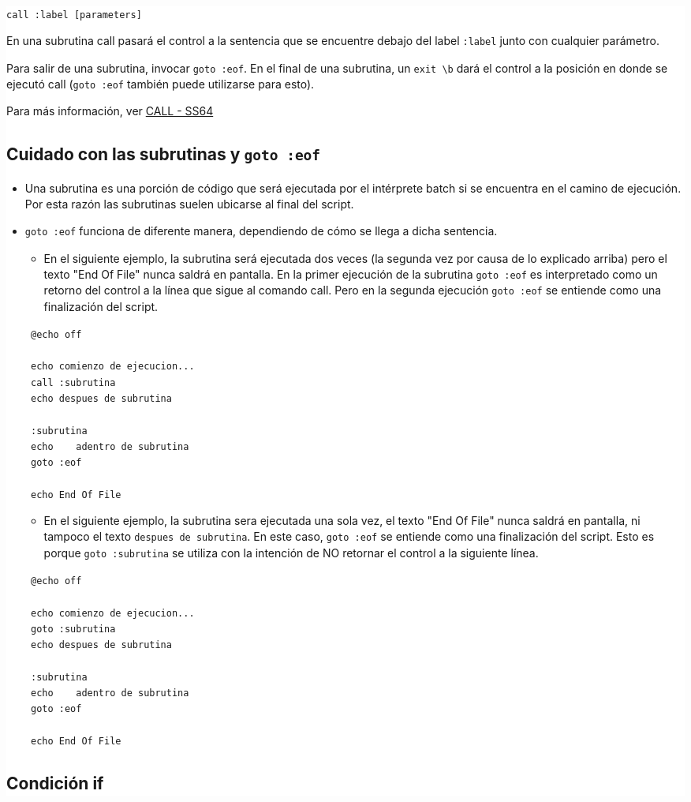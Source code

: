 ```batch
call :label [parameters]
```

En una subrutina call pasará el control a la sentencia que se encuentre debajo del label `:label` junto con cualquier parámetro.

Para salir de una subrutina, invocar `goto :eof`. En el final de una subrutina, un `exit \b` dará el control a la posición en donde se ejecutó call (`goto :eof` también puede utilizarse para esto).

Para más información, ver [CALL - SS64](https://ss64.com/nt/call.html)

## Cuidado con las subrutinas y `goto :eof`

 - Una subrutina es una porción de código que será ejecutada por el intérprete batch si se encuentra en el camino de ejecución. Por esta razón las subrutinas suelen ubicarse al final del script.

 - `goto :eof` funciona de diferente manera, dependiendo de cómo se llega a dicha sentencia.
   - En el siguiente ejemplo, la subrutina será ejecutada dos veces (la segunda vez por causa de lo explicado arriba) pero el texto "End Of File" nunca saldrá en pantalla. En la primer ejecución de la subrutina `goto :eof` es interpretado como un retorno del control a la línea que sigue al comando call. Pero en la segunda ejecución `goto :eof` se entiende como una finalización del script.
   ```batch
    @echo off

    echo comienzo de ejecucion...
    call :subrutina
    echo despues de subrutina

    :subrutina
    echo    adentro de subrutina
    goto :eof

    echo End Of File
   ```
   - En el siguiente ejemplo, la subrutina sera ejecutada una sola vez, el texto "End Of File" nunca saldrá en pantalla, ni tampoco el texto `despues de subrutina`. En este caso, `goto :eof` se entiende como una finalización del script. Esto es porque `goto :subrutina` se utiliza con la intención de NO retornar el control a la siguiente línea.
   ```batch
    @echo off

    echo comienzo de ejecucion...
    goto :subrutina
    echo despues de subrutina

    :subrutina
    echo    adentro de subrutina
    goto :eof

    echo End Of File
   ```
## Condición if
